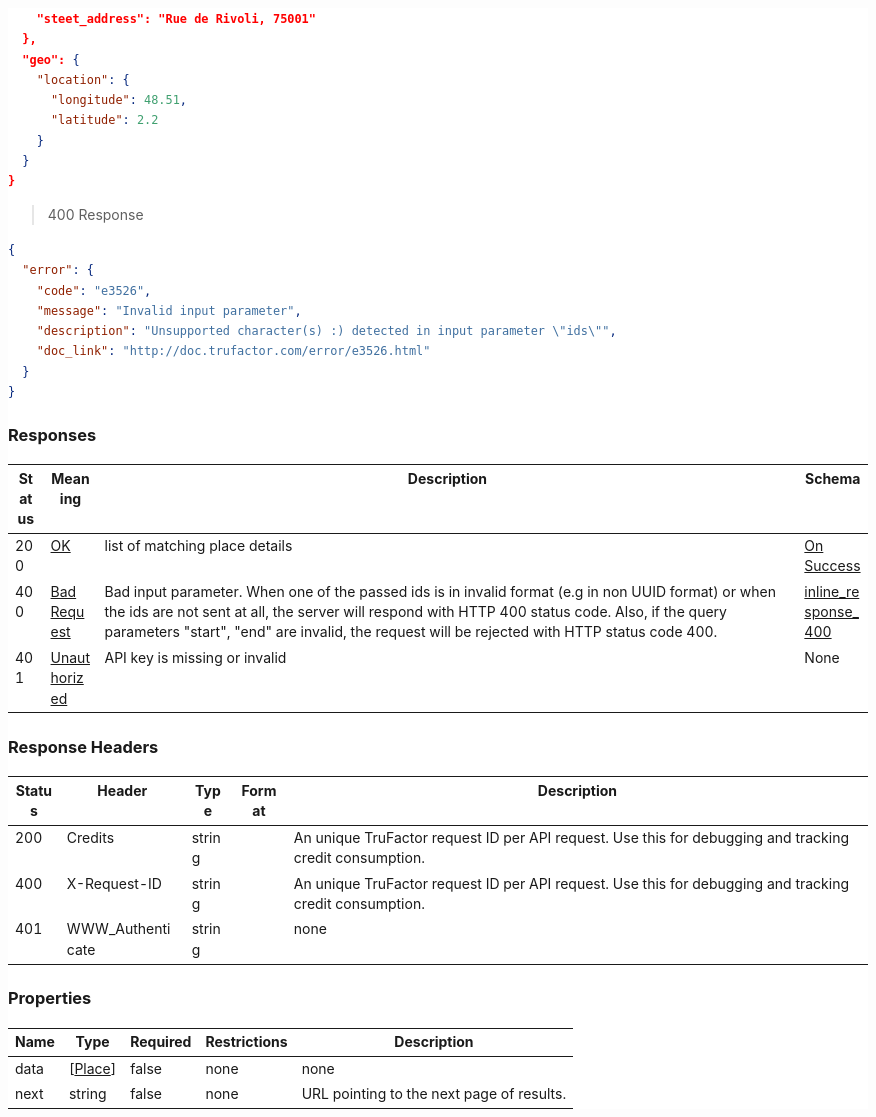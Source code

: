 ```json
    "steet_address": "Rue de Rivoli, 75001"
  },
  "geo": {
    "location": {
      "longitude": 48.51,
      "latitude": 2.2
    }
  }
}
```

> 400 Response

```json
{
  "error": {
    "code": "e3526",
    "message": "Invalid input parameter",
    "description": "Unsupported character(s) :) detected in input parameter \"ids\"",
    "doc_link": "http://doc.trufactor.com/error/e3526.html"
  }
}
```

<h3 id="search_places-responses">Responses</h3>

|Status|Meaning|Description|Schema|
|---|---|---|---|
|200|[OK](https://tools.ietf.org/html/rfc7231#section-6.3.1)|list of matching place details|[On Success](#tocSOn_Success)|
|400|[Bad Request](https://tools.ietf.org/html/rfc7231#section-6.5.1)|Bad input parameter. When one of the passed ids is in invalid format (e.g in non UUID format) or when the ids are not sent at all, the server will respond with HTTP 400 status code. Also, if the query parameters "start", "end" are invalid, the request will be rejected with HTTP status code 400.|[inline_response_400](#schemainline_response_400)|
|401|[Unauthorized](https://tools.ietf.org/html/rfc7235#section-3.1)|API key is missing or invalid|None|

### Response Headers

|Status|Header|Type|Format|Description|
|---|---|---|---|---|
|200|Credits|string||An unique TruFactor request ID per API request. Use this for debugging and tracking credit consumption.|
|400|X-Request-ID|string||An unique TruFactor request ID per API request. Use this for debugging and tracking credit consumption.|
|401|WWW_Authenticate|string||none|



### Properties

|Name|Type|Required|Restrictions|Description|
|---|---|---|---|---|
|data|[[Place](#schemaplace)]|false|none|none|
|next|string|false|none|URL pointing to the next page of results.|
